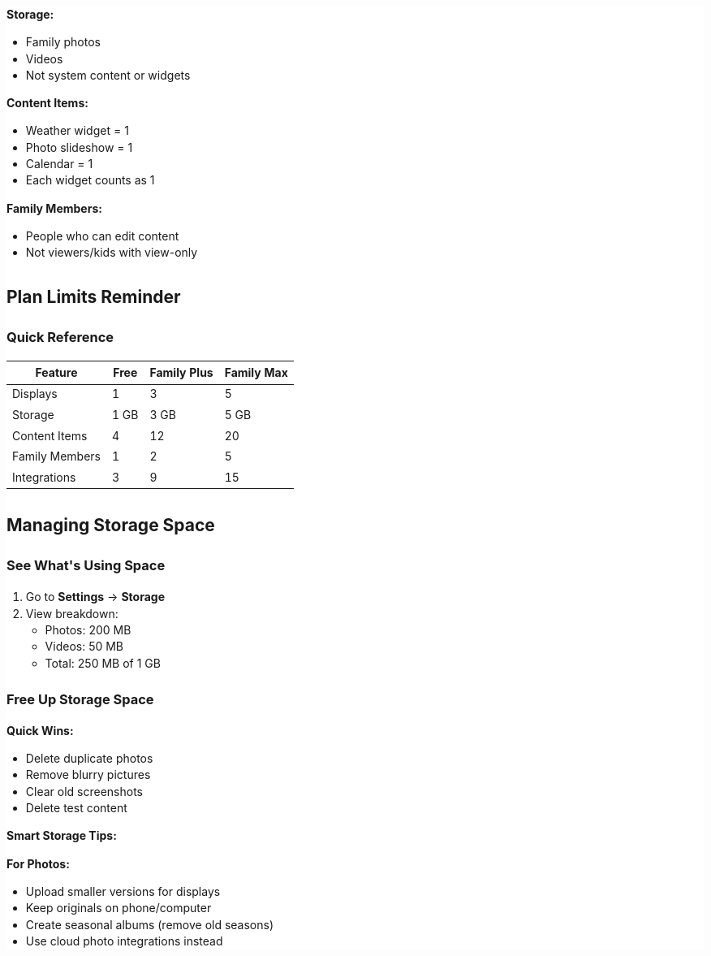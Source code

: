 **Storage:**
- Family photos
- Videos
- Not system content or widgets

**Content Items:**
- Weather widget = 1
- Photo slideshow = 1
- Calendar = 1
- Each widget counts as 1

**Family Members:**
- People who can edit content
- Not viewers/kids with view-only

## Plan Limits Reminder

### Quick Reference

| Feature | Free | Family Plus | Family Max |
|---------|------|-------------|------------|
| Displays | 1 | 3 | 5 |
| Storage | 1 GB | 3 GB | 5 GB |
| Content Items | 4 | 12 | 20 |
| Family Members | 1 | 2 | 5 |
| Integrations | 3 | 9 | 15 |

## Managing Storage Space

### See What's Using Space

1. Go to **Settings** → **Storage**
2. View breakdown:
   - Photos: 200 MB
   - Videos: 50 MB
   - Total: 250 MB of 1 GB

### Free Up Storage Space

**Quick Wins:**
- Delete duplicate photos
- Remove blurry pictures
- Clear old screenshots
- Delete test content

**Smart Storage Tips:**

**For Photos:**
- Upload smaller versions for displays
- Keep originals on phone/computer
- Create seasonal albums (remove old seasons)
- Use cloud photo integrations instead
